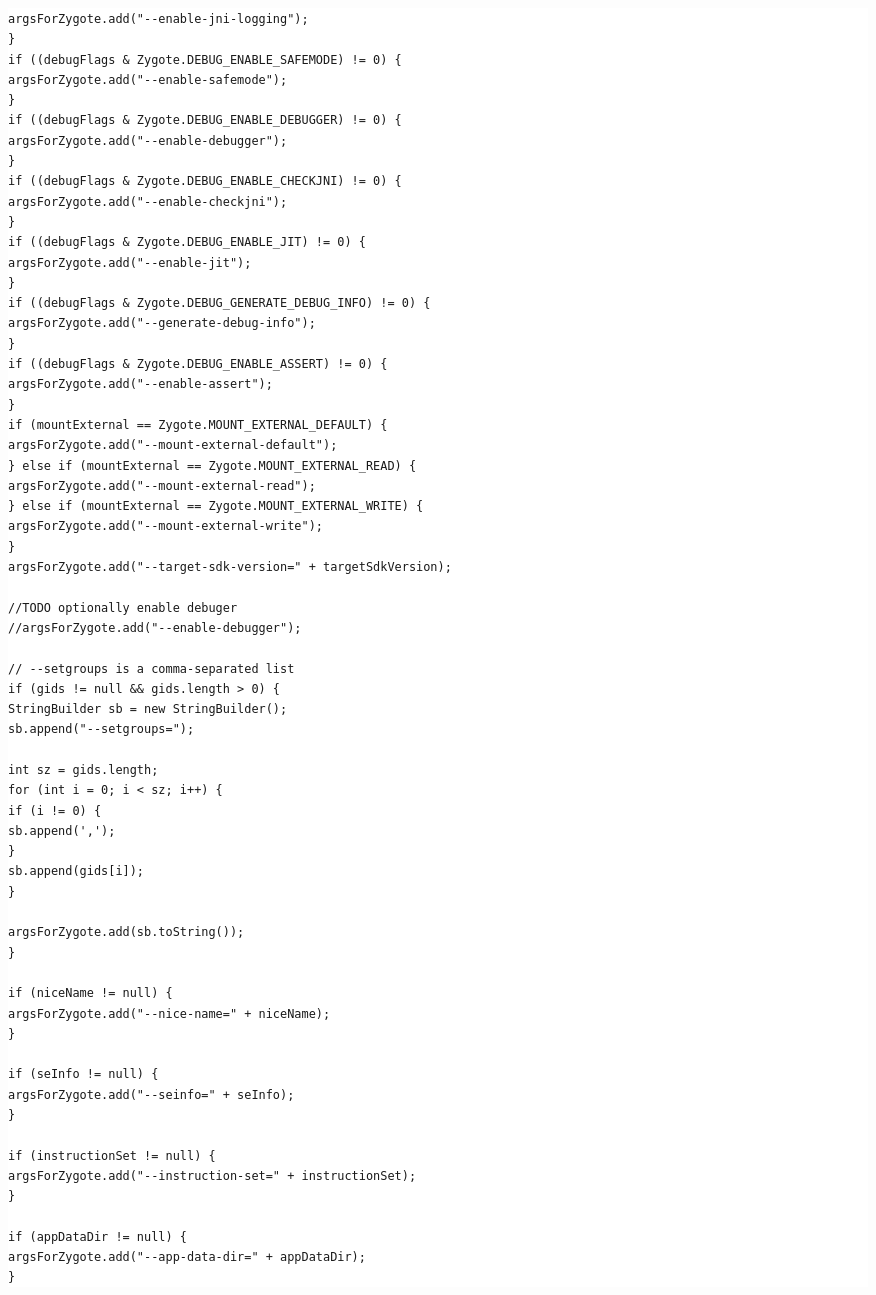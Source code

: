 ```
argsForZygote.add("--enable-jni-logging");
}
if ((debugFlags & Zygote.DEBUG_ENABLE_SAFEMODE) != 0) {
argsForZygote.add("--enable-safemode");
}
if ((debugFlags & Zygote.DEBUG_ENABLE_DEBUGGER) != 0) {
argsForZygote.add("--enable-debugger");
}
if ((debugFlags & Zygote.DEBUG_ENABLE_CHECKJNI) != 0) {
argsForZygote.add("--enable-checkjni");
}
if ((debugFlags & Zygote.DEBUG_ENABLE_JIT) != 0) {
argsForZygote.add("--enable-jit");
}
if ((debugFlags & Zygote.DEBUG_GENERATE_DEBUG_INFO) != 0) {
argsForZygote.add("--generate-debug-info");
}
if ((debugFlags & Zygote.DEBUG_ENABLE_ASSERT) != 0) {
argsForZygote.add("--enable-assert");
}
if (mountExternal == Zygote.MOUNT_EXTERNAL_DEFAULT) {
argsForZygote.add("--mount-external-default");
} else if (mountExternal == Zygote.MOUNT_EXTERNAL_READ) {
argsForZygote.add("--mount-external-read");
} else if (mountExternal == Zygote.MOUNT_EXTERNAL_WRITE) {
argsForZygote.add("--mount-external-write");
}
argsForZygote.add("--target-sdk-version=" + targetSdkVersion);

//TODO optionally enable debuger
//argsForZygote.add("--enable-debugger");

// --setgroups is a comma-separated list
if (gids != null && gids.length > 0) {
StringBuilder sb = new StringBuilder();
sb.append("--setgroups=");

int sz = gids.length;
for (int i = 0; i < sz; i++) {
if (i != 0) {
sb.append(',');
}
sb.append(gids[i]);
}

argsForZygote.add(sb.toString());
}

if (niceName != null) {
argsForZygote.add("--nice-name=" + niceName);
}

if (seInfo != null) {
argsForZygote.add("--seinfo=" + seInfo);
}

if (instructionSet != null) {
argsForZygote.add("--instruction-set=" + instructionSet);
}

if (appDataDir != null) {
argsForZygote.add("--app-data-dir=" + appDataDir);
}
```
